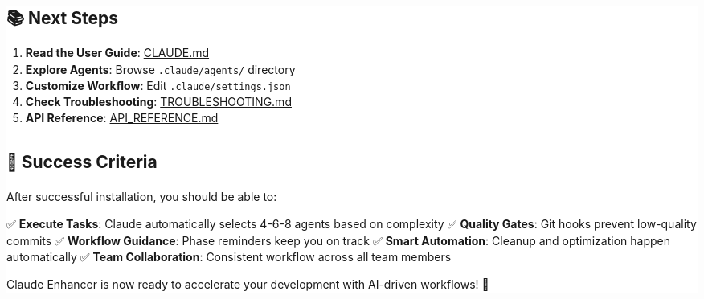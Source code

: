 
## 📚 Next Steps

1. **Read the User Guide**: [CLAUDE.md](./CLAUDE.md)
2. **Explore Agents**: Browse `.claude/agents/` directory
3. **Customize Workflow**: Edit `.claude/settings.json`
4. **Check Troubleshooting**: [TROUBLESHOOTING.md](./TROUBLESHOOTING.md)
5. **API Reference**: [API_REFERENCE.md](./API_REFERENCE.md)

## 🎯 Success Criteria

After successful installation, you should be able to:

✅ **Execute Tasks**: Claude automatically selects 4-6-8 agents based on complexity
✅ **Quality Gates**: Git hooks prevent low-quality commits
✅ **Workflow Guidance**: Phase reminders keep you on track
✅ **Smart Automation**: Cleanup and optimization happen automatically
✅ **Team Collaboration**: Consistent workflow across all team members

Claude Enhancer is now ready to accelerate your development with AI-driven workflows! 🚀
